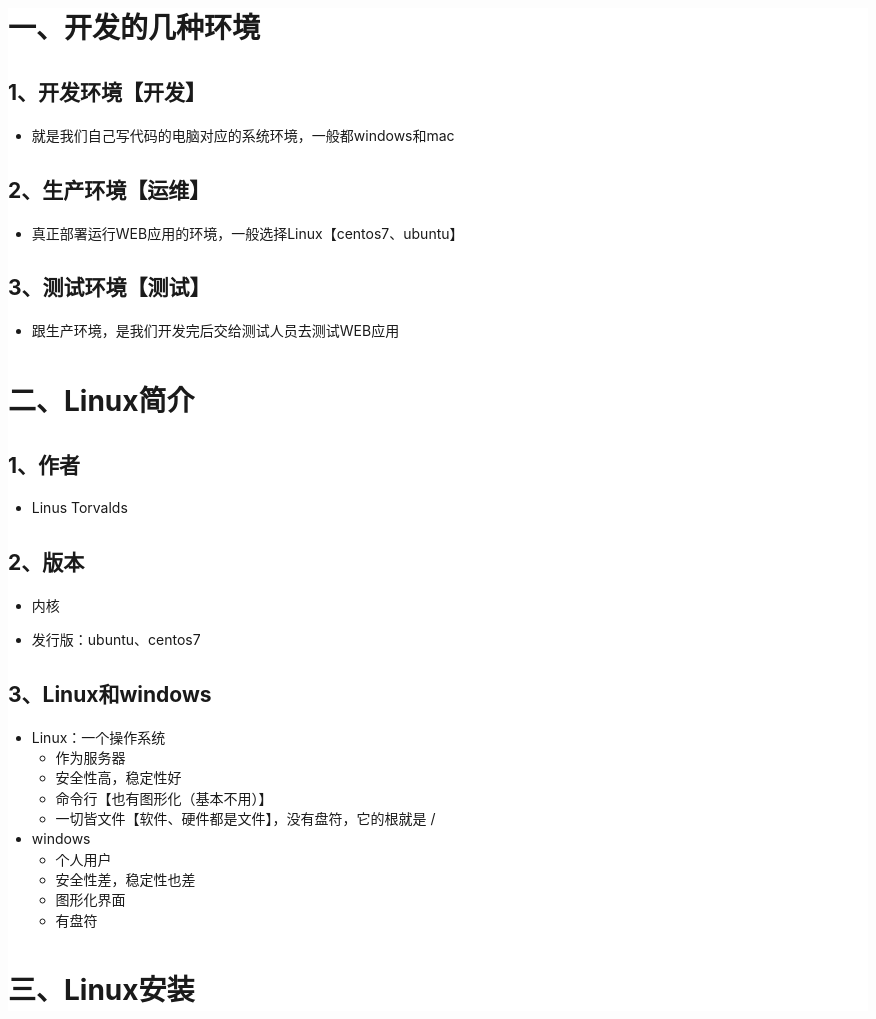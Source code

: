 

# 一、开发的几种环境

## 1、开发环境【开发】

- 就是我们自己写代码的电脑对应的系统环境，一般都windows和mac



## 2、生产环境【运维】

- 真正部署运行WEB应用的环境，一般选择Linux【centos7、ubuntu】



## 3、测试环境【测试】

- 跟生产环境，是我们开发完后交给测试人员去测试WEB应用



# 二、Linux简介

## 1、作者

- Linus Torvalds



## 2、版本

- 内核

- 发行版：ubuntu、centos7

  

## 3、Linux和windows

- Linux：一个操作系统
  - 作为服务器
  - 安全性高，稳定性好
  - 命令行【也有图形化（基本不用）】
  - 一切皆文件【软件、硬件都是文件】，没有盘符，它的根就是 /
- windows
  - 个人用户
  - 安全性差，稳定性也差
  - 图形化界面
  - 有盘符



# 三、Linux安装
